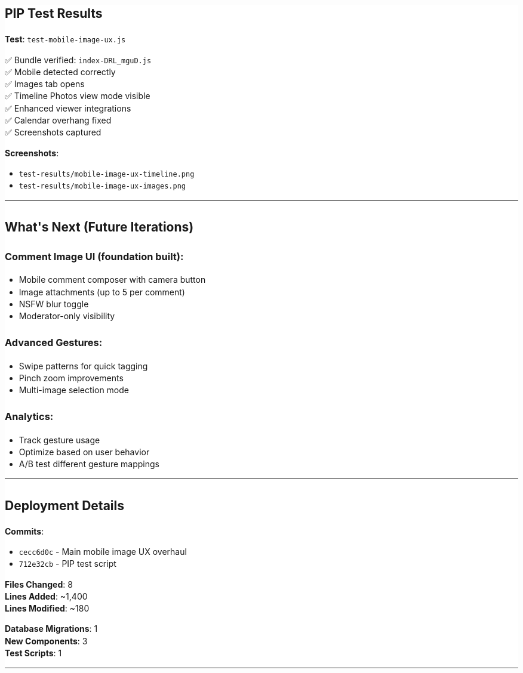 
## PIP Test Results

**Test**: `test-mobile-image-ux.js`

✅ Bundle verified: `index-DRL_mguD.js`  
✅ Mobile detected correctly  
✅ Images tab opens  
✅ Timeline Photos view mode visible  
✅ Enhanced viewer integrations  
✅ Calendar overhang fixed  
✅ Screenshots captured  

**Screenshots**:
- `test-results/mobile-image-ux-timeline.png`
- `test-results/mobile-image-ux-images.png`

---

## What's Next (Future Iterations)

### Comment Image UI (foundation built):
- Mobile comment composer with camera button
- Image attachments (up to 5 per comment)
- NSFW blur toggle
- Moderator-only visibility

### Advanced Gestures:
- Swipe patterns for quick tagging
- Pinch zoom improvements
- Multi-image selection mode

### Analytics:
- Track gesture usage
- Optimize based on user behavior
- A/B test different gesture mappings

---

## Deployment Details

**Commits**:
- `cecc6d0c` - Main mobile image UX overhaul
- `712e32cb` - PIP test script

**Files Changed**: 8  
**Lines Added**: ~1,400  
**Lines Modified**: ~180  

**Database Migrations**: 1  
**New Components**: 3  
**Test Scripts**: 1  

---